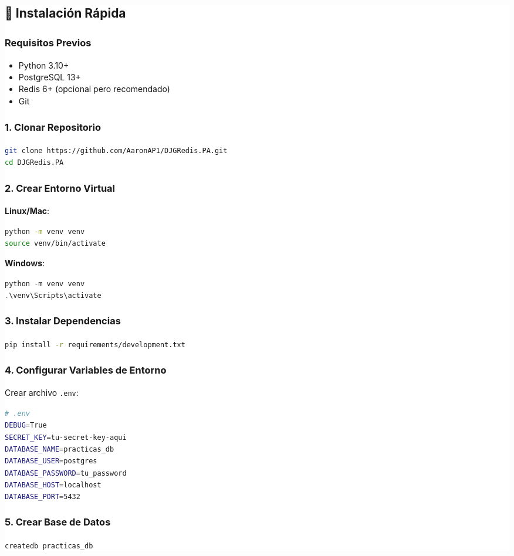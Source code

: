
## 🚀 Instalación Rápida

### Requisitos Previos

- Python 3.10+
- PostgreSQL 13+
- Redis 6+ (opcional pero recomendado)
- Git

### 1. Clonar Repositorio

```bash
git clone https://github.com/AaronAP1/DJGRedis.PA.git
cd DJGRedis.PA
```

### 2. Crear Entorno Virtual

**Linux/Mac**:
```bash
python -m venv venv
source venv/bin/activate
```

**Windows**:
```powershell
python -m venv venv
.\venv\Scripts\activate
```

### 3. Instalar Dependencias

```bash
pip install -r requirements/development.txt
```

### 4. Configurar Variables de Entorno

Crear archivo `.env`:

```bash
# .env
DEBUG=True
SECRET_KEY=tu-secret-key-aqui
DATABASE_NAME=practicas_db
DATABASE_USER=postgres
DATABASE_PASSWORD=tu_password
DATABASE_HOST=localhost
DATABASE_PORT=5432
```

### 5. Crear Base de Datos

```bash
createdb practicas_db
```
